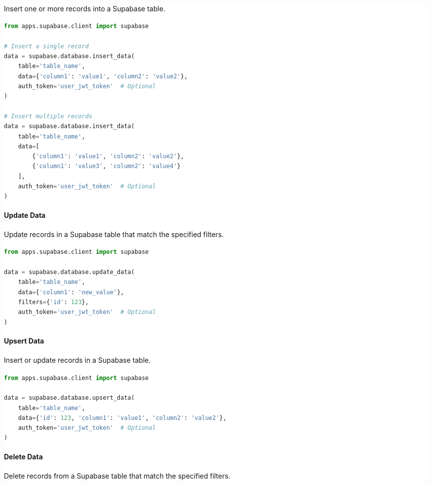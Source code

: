 Insert one or more records into a Supabase table.

```python
from apps.supabase.client import supabase

# Insert a single record
data = supabase.database.insert_data(
    table='table_name',
    data={'column1': 'value1', 'column2': 'value2'},
    auth_token='user_jwt_token'  # Optional
)

# Insert multiple records
data = supabase.database.insert_data(
    table='table_name',
    data=[
        {'column1': 'value1', 'column2': 'value2'},
        {'column1': 'value3', 'column2': 'value4'}
    ],
    auth_token='user_jwt_token'  # Optional
)
```

#### Update Data

Update records in a Supabase table that match the specified filters.

```python
from apps.supabase.client import supabase

data = supabase.database.update_data(
    table='table_name',
    data={'column1': 'new_value'},
    filters={'id': 123},
    auth_token='user_jwt_token'  # Optional
)
```

#### Upsert Data

Insert or update records in a Supabase table.

```python
from apps.supabase.client import supabase

data = supabase.database.upsert_data(
    table='table_name',
    data={'id': 123, 'column1': 'value1', 'column2': 'value2'},
    auth_token='user_jwt_token'  # Optional
)
```

#### Delete Data

Delete records from a Supabase table that match the specified filters.
